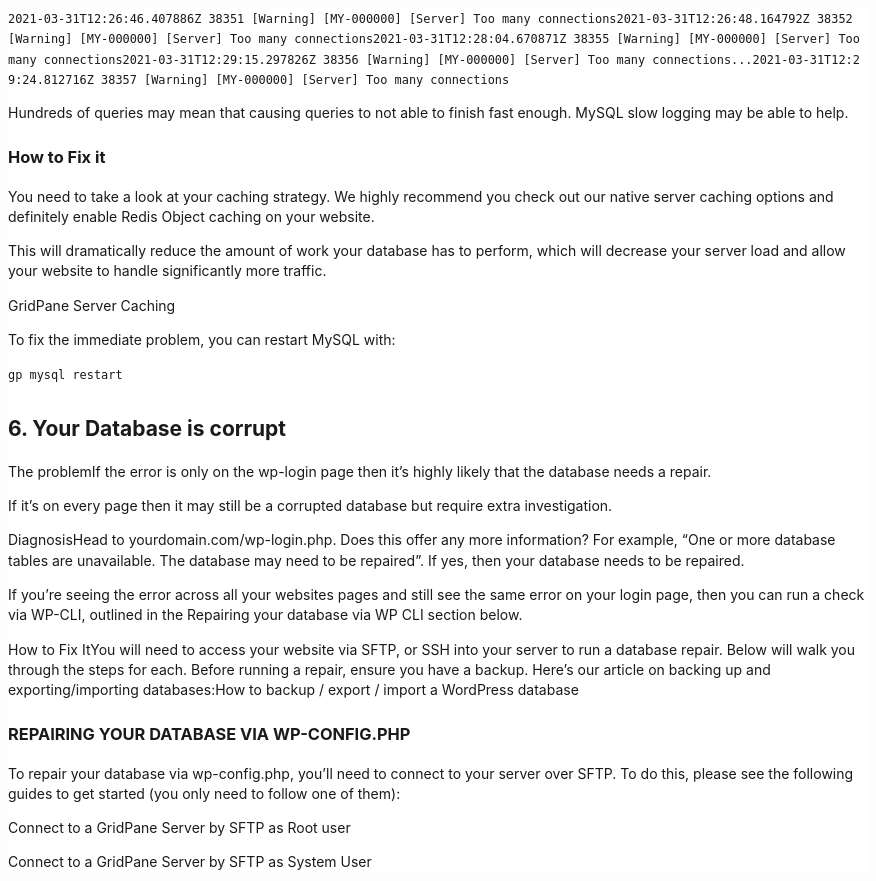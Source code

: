 ```
2021-03-31T12:26:46.407886Z 38351 [Warning] [MY-000000] [Server] Too many connections2021-03-31T12:26:48.164792Z 38352 [Warning] [MY-000000] [Server] Too many connections2021-03-31T12:28:04.670871Z 38355 [Warning] [MY-000000] [Server] Too many connections2021-03-31T12:29:15.297826Z 38356 [Warning] [MY-000000] [Server] Too many connections...2021-03-31T12:29:24.812716Z 38357 [Warning] [MY-000000] [Server] Too many connections
```

Hundreds of queries may mean that causing queries to not able to finish fast enough. MySQL slow logging may be able to help.

### How to Fix it

You need to take a look at your caching strategy. We highly recommend you check out our native server caching options and definitely enable Redis Object caching on your website.

This will dramatically reduce the amount of work your database has to perform, which will decrease your server load and allow your website to handle significantly more traffic.

GridPane Server Caching

To fix the immediate problem, you can restart MySQL with:

```
gp mysql restart
```

 

## 6. Your Database is corrupt

The problemIf the error is only on the wp-login page then it’s highly likely that the database needs a repair.

If it’s on every page then it may still be a corrupted database but require extra investigation.

DiagnosisHead to yourdomain.com/wp-login.php. Does this offer any more information? For example, “One or more database tables are unavailable. The database may need to be repaired”. If yes, then your database needs to be repaired.

If you’re seeing the error across all your websites pages and still see the same error on your login page, then you can run a check via WP-CLI, outlined in the Repairing your database via WP CLI section below.

How to Fix ItYou will need to access your website via SFTP, or SSH into your server to run a database repair. Below will walk you through the steps for each. Before running a repair, ensure you have a backup. Here’s our article on backing up and exporting/importing databases:How to backup / export / import a WordPress database

### REPAIRING YOUR DATABASE VIA WP-CONFIG.PHP

To repair your database via wp-config.php, you’ll need to connect to your server over SFTP. To do this, please see the following guides to get started (you only need to follow one of them):

Connect to a GridPane Server by SFTP as Root user

Connect to a GridPane Server by SFTP as System User
